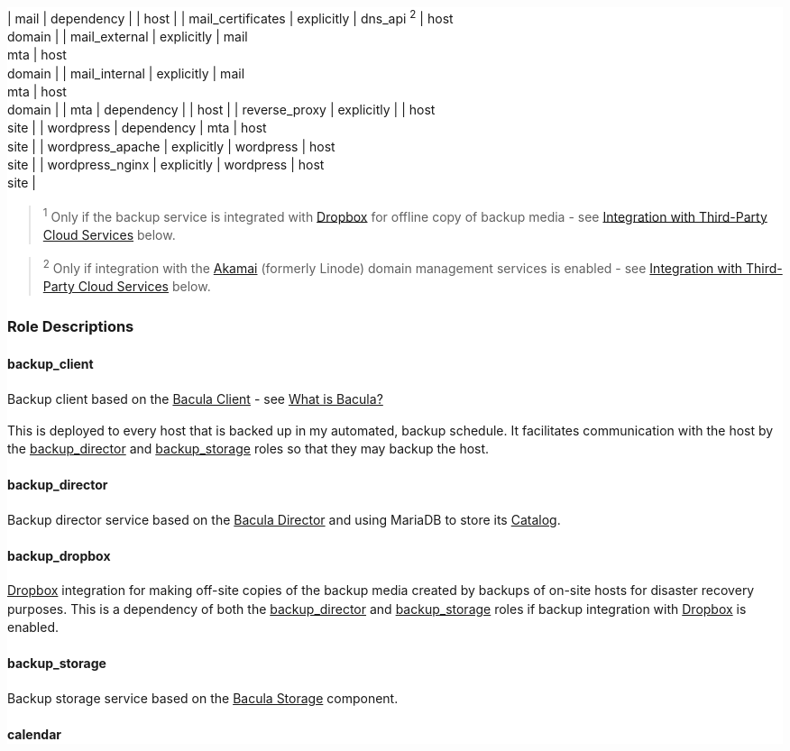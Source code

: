 | mail              | dependency |                                    | host                   |
| mail_certificates | explicitly | dns_api <sup>2</sup>               | host<br>domain         |
| mail_external     | explicitly | mail<br>mta                        | host<br>domain         |
| mail_internal     | explicitly | mail<br>mta                        | host<br>domain         |
| mta               | dependency |                                    | host                   |
| reverse_proxy     | explicitly |                                    | host<br>site           |
| wordpress         | dependency | mta                                | host<br>site           |
| wordpress_apache  | explicitly | wordpress                          | host<br>site           |
| wordpress_nginx   | explicitly | wordpress                          | host<br>site           |

> <sup>1</sup> Only if the backup service is integrated with [Dropbox](https://www.dropbox.com/) for offline copy of backup media - see [Integration with Third-Party Cloud Services](#integration-with-third-party-cloud-services) below.

> <sup>2</sup> Only if integration with the [Akamai](https://www.linode.com/) (formerly Linode) domain management services is enabled - see [Integration with Third-Party Cloud Services](#integration-with-third-party-cloud-services) below.

### Role Descriptions

#### backup_client

Backup client based on the [Bacula Client](https://bacula.org/whitepapers/ConceptGuide.pdf#section.1.4) - see [What is Bacula?](https://bacula.org/whitepapers/ConceptGuide.pdf#chapter.1)

This is deployed to every host that is backed up in my automated, backup schedule. It facilitates communication with the host by the [backup_director](#backup_director) and [backup_storage](#backup_storage) roles so that they may backup the host.

#### backup_director

Backup director service based on the [Bacula Director](https://bacula.org/whitepapers/ConceptGuide.pdf#section.1.2) and using MariaDB to store its [Catalog](https://bacula.org/whitepapers/ConceptGuide.pdf#section.1.6).

#### backup_dropbox

[Dropbox](https://www.dropbox.com/) integration for making off-site copies of the backup media created by backups of on-site hosts for disaster recovery purposes. This is a dependency of both the [backup_director](#backup_director) and [backup_storage](#backup_storage) roles if backup integration with [Dropbox](https://www.dropbox.com/) is enabled.

#### backup_storage

Backup storage service based on the [Bacula Storage](https://bacula.org/whitepapers/ConceptGuide.pdf#section.1.5) component.

#### calendar
